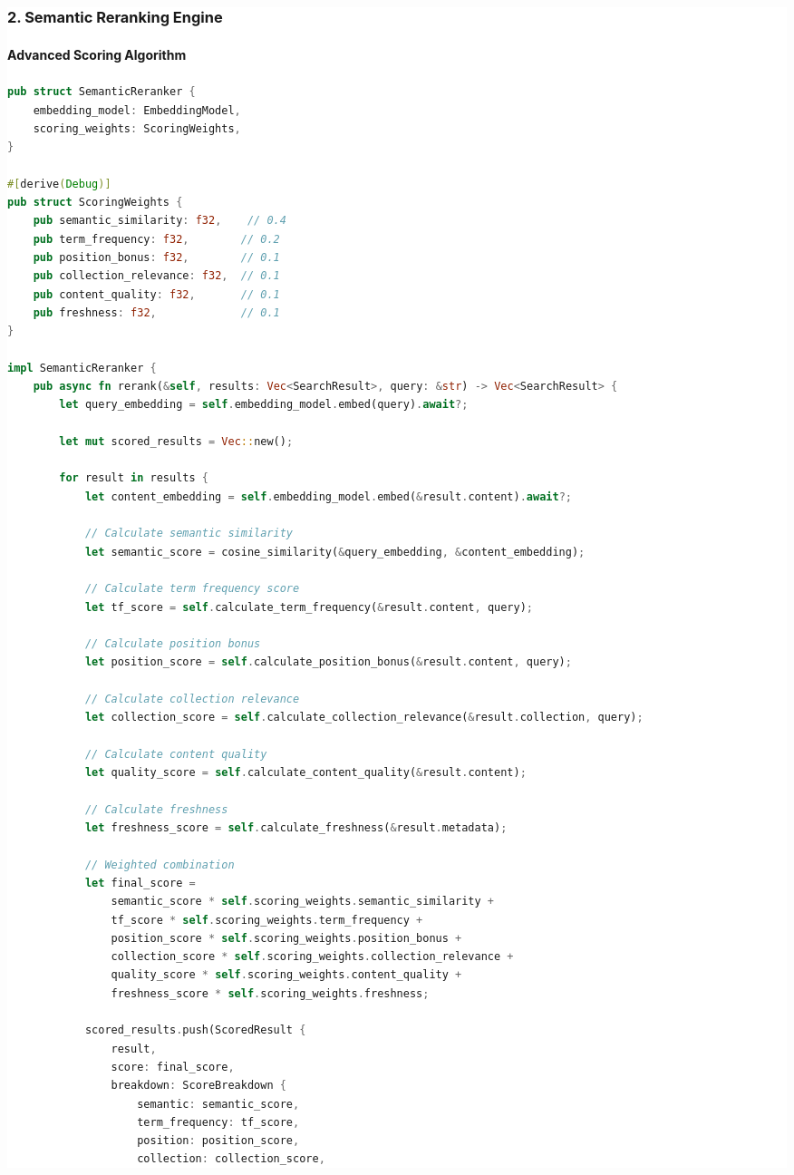 ### **2. Semantic Reranking Engine**

#### **Advanced Scoring Algorithm**
```rust
pub struct SemanticReranker {
    embedding_model: EmbeddingModel,
    scoring_weights: ScoringWeights,
}

#[derive(Debug)]
pub struct ScoringWeights {
    pub semantic_similarity: f32,    // 0.4
    pub term_frequency: f32,        // 0.2
    pub position_bonus: f32,        // 0.1
    pub collection_relevance: f32,  // 0.1
    pub content_quality: f32,       // 0.1
    pub freshness: f32,             // 0.1
}

impl SemanticReranker {
    pub async fn rerank(&self, results: Vec<SearchResult>, query: &str) -> Vec<SearchResult> {
        let query_embedding = self.embedding_model.embed(query).await?;
        
        let mut scored_results = Vec::new();
        
        for result in results {
            let content_embedding = self.embedding_model.embed(&result.content).await?;
            
            // Calculate semantic similarity
            let semantic_score = cosine_similarity(&query_embedding, &content_embedding);
            
            // Calculate term frequency score
            let tf_score = self.calculate_term_frequency(&result.content, query);
            
            // Calculate position bonus
            let position_score = self.calculate_position_bonus(&result.content, query);
            
            // Calculate collection relevance
            let collection_score = self.calculate_collection_relevance(&result.collection, query);
            
            // Calculate content quality
            let quality_score = self.calculate_content_quality(&result.content);
            
            // Calculate freshness
            let freshness_score = self.calculate_freshness(&result.metadata);
            
            // Weighted combination
            let final_score = 
                semantic_score * self.scoring_weights.semantic_similarity +
                tf_score * self.scoring_weights.term_frequency +
                position_score * self.scoring_weights.position_bonus +
                collection_score * self.scoring_weights.collection_relevance +
                quality_score * self.scoring_weights.content_quality +
                freshness_score * self.scoring_weights.freshness;
            
            scored_results.push(ScoredResult {
                result,
                score: final_score,
                breakdown: ScoreBreakdown {
                    semantic: semantic_score,
                    term_frequency: tf_score,
                    position: position_score,
                    collection: collection_score,
```